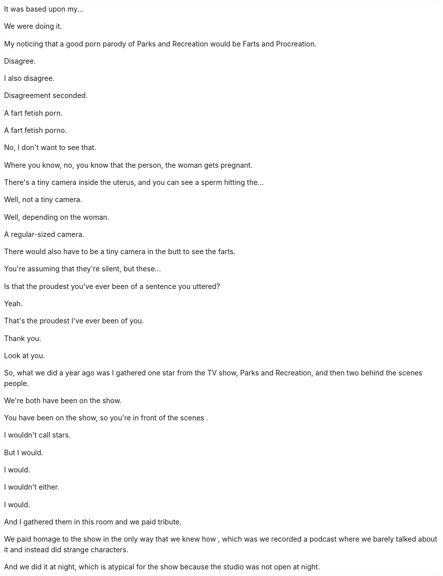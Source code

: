 It was based upon my...

We were doing it.

My noticing that a good porn parody of Parks and Recreation would be Farts and Procreation.

Disagree.

I also disagree.

Disagreement seconded.

A fart fetish porn.

A fart fetish porno.

No, I don't want to see that.

Where you know, no, you know that the person, the woman gets pregnant.

There's a tiny camera inside the uterus, and you can see a sperm hitting the...

Well, not a tiny camera.

Well, depending on the woman.

A regular-sized camera.

There would also have to be a tiny camera in the butt to see the farts.

You're assuming that they're silent, but these...

Is that the proudest you've ever been of a sentence you uttered?

Yeah.

That's the proudest I've ever been of you.

Thank you.

Look at you.

So, what we did a year ago was I gathered one star from the TV show, Parks and Recreation, and then two behind the scenes people.

We're both have been on the show.

You have been on the show, so you're in front of the scenes .

I wouldn't call stars.

But I would.

I would.

I wouldn't either.

I would.

And I gathered them in this room and we paid tribute.

We paid homage to the show in the only way that we knew how , which was we recorded a podcast where we barely talked about it and instead did strange characters.

And we did it at night, which is atypical for the show because the studio was not open at night.
